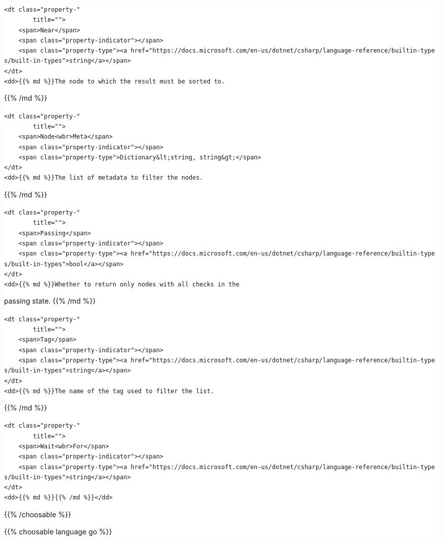     <dt class="property-"
            title="">
        <span>Near</span>
        <span class="property-indicator"></span>
        <span class="property-type"><a href="https://docs.microsoft.com/en-us/dotnet/csharp/language-reference/builtin-types/built-in-types">string</a></span>
    </dt>
    <dd>{{% md %}}The node to which the result must be sorted to.
{{% /md %}}</dd>

    <dt class="property-"
            title="">
        <span>Node<wbr>Meta</span>
        <span class="property-indicator"></span>
        <span class="property-type">Dictionary&lt;string, string&gt;</span>
    </dt>
    <dd>{{% md %}}The list of metadata to filter the nodes.
{{% /md %}}</dd>

    <dt class="property-"
            title="">
        <span>Passing</span>
        <span class="property-indicator"></span>
        <span class="property-type"><a href="https://docs.microsoft.com/en-us/dotnet/csharp/language-reference/builtin-types/built-in-types">bool</a></span>
    </dt>
    <dd>{{% md %}}Whether to return only nodes with all checks in the
passing state.
{{% /md %}}</dd>

    <dt class="property-"
            title="">
        <span>Tag</span>
        <span class="property-indicator"></span>
        <span class="property-type"><a href="https://docs.microsoft.com/en-us/dotnet/csharp/language-reference/builtin-types/built-in-types">string</a></span>
    </dt>
    <dd>{{% md %}}The name of the tag used to filter the list.
{{% /md %}}</dd>

    <dt class="property-"
            title="">
        <span>Wait<wbr>For</span>
        <span class="property-indicator"></span>
        <span class="property-type"><a href="https://docs.microsoft.com/en-us/dotnet/csharp/language-reference/builtin-types/built-in-types">string</a></span>
    </dt>
    <dd>{{% md %}}{{% /md %}}</dd>

</dl>
{{% /choosable %}}


{{% choosable language go %}}
<dl class="resources-properties">
